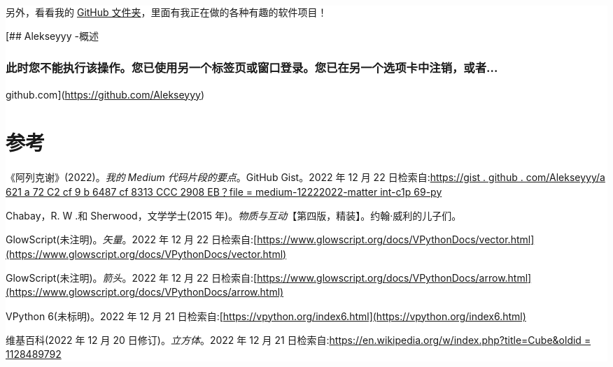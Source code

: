 另外，看看我的 [GitHub 文件夹](https://github.com/Alekseyyy)，里面有我正在做的各种有趣的软件项目！

[](https://github.com/Alekseyyy) [## Alekseyyy -概述

### 此时您不能执行该操作。您已使用另一个标签页或窗口登录。您已在另一个选项卡中注销，或者…

github.com](https://github.com/Alekseyyy) 

# 参考

《阿列克谢》(2022)。*我的 Medium 代码片段的要点*。GitHub Gist。2022 年 12 月 22 日检索自:[https://gist . github . com/Alekseyyy/a 621 a 72 C2 cf 9 b 6487 cf 8313 CCC 2908 EB？file = medium-12222022-matter int-c1p 69-py](https://gist.github.com/Alekseyyy/a621a72c2cf9b6487cf8313ccc2908eb?file=medium-12222022-matterint-c1p69-py)

Chabay，R. W .和 Sherwood，文学学士(2015 年)。*物质与互动*【第四版，精装】。约翰·威利的儿子们。

GlowScript(未注明)。*矢量*。2022 年 12 月 22 日检索自:[https://www.glowscript.org/docs/VPythonDocs/vector.html](https://www.glowscript.org/docs/VPythonDocs/vector.html)

GlowScript(未注明)。*箭头*。2022 年 12 月 22 日检索自:[https://www.glowscript.org/docs/VPythonDocs/arrow.html](https://www.glowscript.org/docs/VPythonDocs/arrow.html)

VPython 6(未标明)。2022 年 12 月 21 日检索自:[https://vpython.org/index6.html](https://vpython.org/index6.html)

维基百科(2022 年 12 月 20 日修订)。*立方体*。2022 年 12 月 21 日检索自:[https://en.wikipedia.org/w/index.php?title=Cube&oldid = 1128489792](https://en.wikipedia.org/w/index.php?title=Cube&oldid=1128489792)